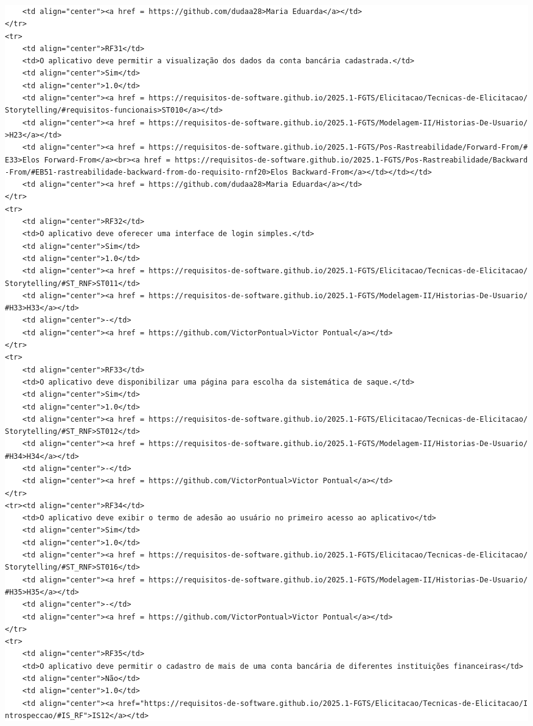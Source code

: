         <td align="center"><a href = https://github.com/dudaa28>Maria Eduarda</a></td>
    </tr>
    <tr>
        <td align="center">RF31</td>
        <td>O aplicativo deve permitir a visualização dos dados da conta bancária cadastrada.</td>
        <td align="center">Sim</td>
        <td align="center">1.0</td>
        <td align="center"><a href = https://requisitos-de-software.github.io/2025.1-FGTS/Elicitacao/Tecnicas-de-Elicitacao/Storytelling/#requisitos-funcionais>ST010</a></td>
        <td align="center"><a href = https://requisitos-de-software.github.io/2025.1-FGTS/Modelagem-II/Historias-De-Usuario/>H23</a></td>
        <td align="center"><a href = https://requisitos-de-software.github.io/2025.1-FGTS/Pos-Rastreabilidade/Forward-From/#E33>Elos Forward-From</a><br><a href = https://requisitos-de-software.github.io/2025.1-FGTS/Pos-Rastreabilidade/Backward-From/#EB51-rastreabilidade-backward-from-do-requisito-rnf20>Elos Backward-From</a></td></td></td>
        <td align="center"><a href = https://github.com/dudaa28>Maria Eduarda</a></td>
    </tr>
    <tr>
        <td align="center">RF32</td>
        <td>O aplicativo deve oferecer uma interface de login simples.</td>
        <td align="center">Sim</td>
        <td align="center">1.0</td>
        <td align="center"><a href = https://requisitos-de-software.github.io/2025.1-FGTS/Elicitacao/Tecnicas-de-Elicitacao/Storytelling/#ST_RNF>ST011</td>
        <td align="center"><a href = https://requisitos-de-software.github.io/2025.1-FGTS/Modelagem-II/Historias-De-Usuario/#H33>H33</a></td>
        <td align="center">-</td>
        <td align="center"><a href = https://github.com/VictorPontual>Victor Pontual</a></td>
    </tr>
    <tr>
        <td align="center">RF33</td>
        <td>O aplicativo deve disponibilizar uma página para escolha da sistemática de saque.</td>
        <td align="center">Sim</td>
        <td align="center">1.0</td>
        <td align="center"><a href = https://requisitos-de-software.github.io/2025.1-FGTS/Elicitacao/Tecnicas-de-Elicitacao/Storytelling/#ST_RNF>ST012</td>
        <td align="center"><a href = https://requisitos-de-software.github.io/2025.1-FGTS/Modelagem-II/Historias-De-Usuario/#H34>H34</a></td>
        <td align="center">-</td>
        <td align="center"><a href = https://github.com/VictorPontual>Victor Pontual</a></td>
    </tr>
    <tr><td align="center">RF34</td>
        <td>O aplicativo deve exibir o termo de adesão ao usuário no primeiro acesso ao aplicativo</td>
        <td align="center">Sim</td>
        <td align="center">1.0</td>
        <td align="center"><a href = https://requisitos-de-software.github.io/2025.1-FGTS/Elicitacao/Tecnicas-de-Elicitacao/Storytelling/#ST_RNF>ST016</td>
        <td align="center"><a href = https://requisitos-de-software.github.io/2025.1-FGTS/Modelagem-II/Historias-De-Usuario/#H35>H35</a></td>
        <td align="center">-</td>
        <td align="center"><a href = https://github.com/VictorPontual>Victor Pontual</a></td>
    </tr>
    <tr>
        <td align="center">RF35</td>
        <td>O aplicativo deve permitir o cadastro de mais de uma conta bancária de diferentes instituições financeiras</td>
        <td align="center">Não</td>
        <td align="center">1.0</td>
        <td align="center"><a href="https://requisitos-de-software.github.io/2025.1-FGTS/Elicitacao/Tecnicas-de-Elicitacao/Introspeccao/#IS_RF">IS12</a></td>